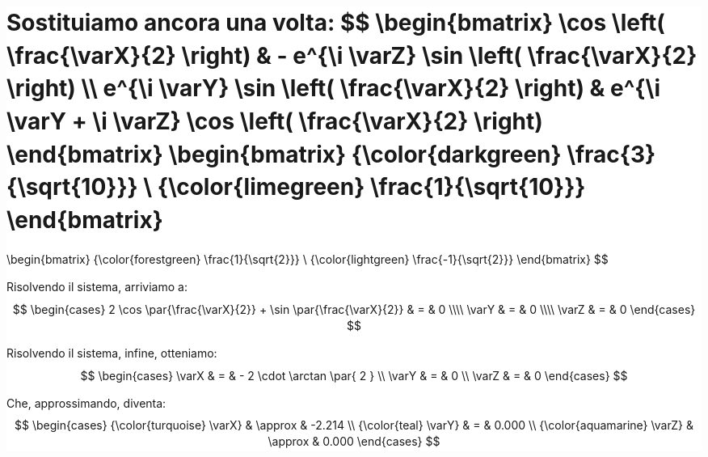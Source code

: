 Sostituiamo ancora una volta:
$$
\begin{bmatrix}
	\cos \left( \frac{\varX}{2} \right) &
	- e^{\i \varZ} \sin \left( \frac{\varX}{2} \right) \\\\
	e^{\i \varY} \sin \left( \frac{\varX}{2} \right) &
	e^{\i \varY + \i \varZ} \cos \left( \frac{\varX}{2} \right)
\end{bmatrix}
\begin{bmatrix}
	{\color{darkgreen} \frac{3}{\sqrt{10}}} \\
	{\color{limegreen} \frac{1}{\sqrt{10}}}
\end{bmatrix}
=
\begin{bmatrix}
	{\color{forestgreen} \frac{1}{\sqrt{2}}} \\
	{\color{lightgreen} \frac{-1}{\sqrt{2}}}
\end{bmatrix}
$$


Risolvendo il sistema, arriviamo a:
$$
\begin{cases}
	2 \cos \par{\frac{\varX}{2}} + \sin \par{\frac{\varX}{2}} & = & 0
	\\\\
	\varY & = & 0
	\\\\
	\varZ & = & 0
\end{cases}
$$


Risolvendo il sistema, infine, otteniamo:
$$
\begin{cases}
	\varX & = & - 2 \cdot \arctan \par{ 2 }
	\\
	\varY & = & 0
	\\
	\varZ & = & 0
\end{cases}
$$

Che, approssimando, diventa:
$$
\begin{cases}
	{\color{turquoise} \varX} & \approx & -2.214
	\\
	{\color{teal} \varY} & = & 0.000
	\\
	{\color{aquamarine} \varZ} & \approx & 0.000
\end{cases}
$$
